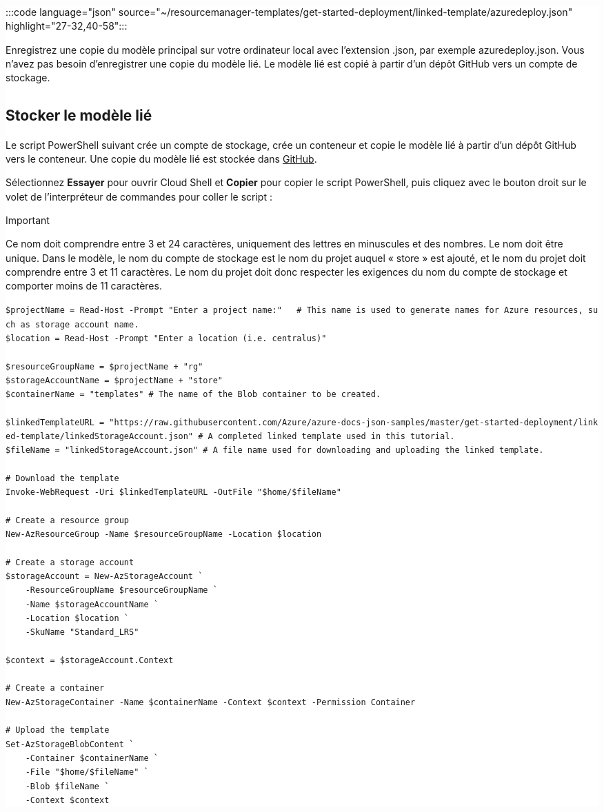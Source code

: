 :::code language="json" source="~/resourcemanager-templates/get-started-deployment/linked-template/azuredeploy.json" highlight="27-32,40-58":::

Enregistrez une copie du modèle principal sur votre ordinateur local avec l’extension .json, par exemple azuredeploy.json. Vous n’avez pas besoin d’enregistrer une copie du modèle lié.  Le modèle lié est copié à partir d’un dépôt GitHub vers un compte de stockage.

## <a name="store-the-linked-template"></a>Stocker le modèle lié

Le script PowerShell suivant crée un compte de stockage, crée un conteneur et copie le modèle lié à partir d’un dépôt GitHub vers le conteneur. Une copie du modèle lié est stockée dans [GitHub](https://raw.githubusercontent.com/Azure/azure-docs-json-samples/master/get-started-deployment/linked-template/linkedStorageAccount.json).

Sélectionnez **Essayer** pour ouvrir Cloud Shell et **Copier** pour copier le script PowerShell, puis cliquez avec le bouton droit sur le volet de l’interpréteur de commandes pour coller le script :

> [!IMPORTANT]
> Ce nom doit comprendre entre 3 et 24 caractères, uniquement des lettres en minuscules et des nombres. Le nom doit être unique. Dans le modèle, le nom du compte de stockage est le nom du projet auquel « store » est ajouté, et le nom du projet doit comprendre entre 3 et 11 caractères. Le nom du projet doit donc respecter les exigences du nom du compte de stockage et comporter moins de 11 caractères.

```azurepowershell-interactive
$projectName = Read-Host -Prompt "Enter a project name:"   # This name is used to generate names for Azure resources, such as storage account name.
$location = Read-Host -Prompt "Enter a location (i.e. centralus)"

$resourceGroupName = $projectName + "rg"
$storageAccountName = $projectName + "store"
$containerName = "templates" # The name of the Blob container to be created.

$linkedTemplateURL = "https://raw.githubusercontent.com/Azure/azure-docs-json-samples/master/get-started-deployment/linked-template/linkedStorageAccount.json" # A completed linked template used in this tutorial.
$fileName = "linkedStorageAccount.json" # A file name used for downloading and uploading the linked template.

# Download the template
Invoke-WebRequest -Uri $linkedTemplateURL -OutFile "$home/$fileName"

# Create a resource group
New-AzResourceGroup -Name $resourceGroupName -Location $location

# Create a storage account
$storageAccount = New-AzStorageAccount `
    -ResourceGroupName $resourceGroupName `
    -Name $storageAccountName `
    -Location $location `
    -SkuName "Standard_LRS"

$context = $storageAccount.Context

# Create a container
New-AzStorageContainer -Name $containerName -Context $context -Permission Container

# Upload the template
Set-AzStorageBlobContent `
    -Container $containerName `
    -File "$home/$fileName" `
    -Blob $fileName `
    -Context $context

```